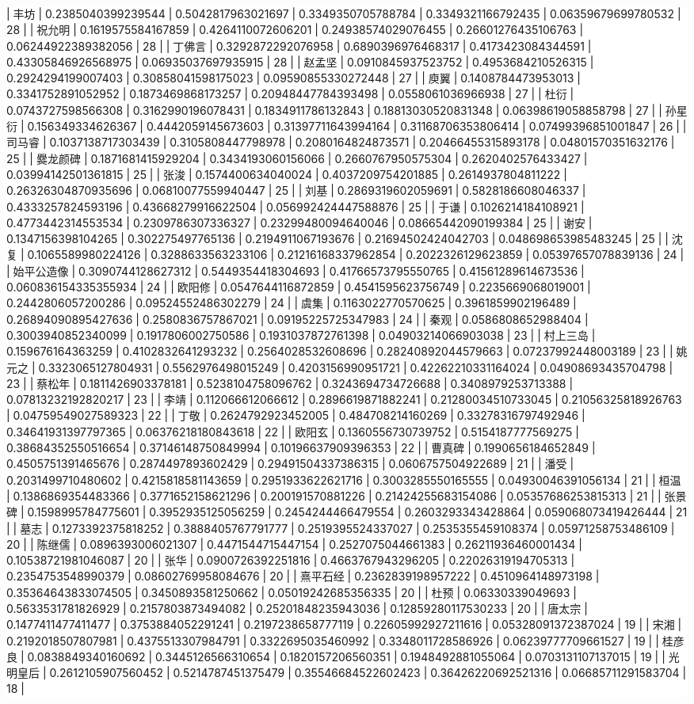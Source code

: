 | 丰坊       | 0.2385040399239544 | 0.5042817963021697 | 0.3349350705788784  | 0.3349321166792435  | 0.06359679699780532   | 28   |
| 祝允明     | 0.1619575584167859 | 0.4264110072606201 | 0.24938574029076455 | 0.26601276435106763 | 0.06244922389382056   | 28   |
| 丁佛言     | 0.3292872292076958 | 0.6890396976468317 | 0.4173423084344591  | 0.43305846926568975 | 0.06935037697935915   | 28   |
| 赵孟坚     | 0.0910845937523752 | 0.4953684210526315 | 0.2924294199007403  | 0.30858041598175023 | 0.09590855330272448   | 27   |
| 庾翼       | 0.1408784473953013 | 0.3341752891052952 | 0.1873469868173257  | 0.20948447784393498 | 0.0558061036966938    | 27   |
| 杜衍       | 0.0743727598566308 | 0.3162990196078431 | 0.1834911786132843  | 0.18813030520831348 | 0.06398619058858798   | 27   |
| 孙星衍     | 0.156349334626367  | 0.4442059145673603 | 0.31397711643994164 | 0.31168706353806414 | 0.07499396851001847   | 26   |
| 司马睿     | 0.1037138717303439 | 0.3105808447798978 | 0.2080164824873571  | 0.20466455315893178 | 0.04801570351632176   | 25   |
| 爨龙颜碑   | 0.1871681415929204 | 0.3434193060156066 | 0.2660767950575304  | 0.2620402576433427  | 0.03994142501361815   | 25   |
| 张浚       | 0.1574400634040024 | 0.4037209754201885 | 0.2614937804811222  | 0.26326304870935696 | 0.06810077559940447   | 25   |
| 刘基       | 0.2869319602059691 | 0.5828186608046337 | 0.4333257824593196  | 0.43668279916622504 | 0.056992424447588876  | 25   |
| 于谦       | 0.1026214184108921 | 0.4773442314553534 | 0.2309786307336327  | 0.23299480094640046 | 0.08665442090199384   | 25   |
| 谢安       | 0.1347156398104265 | 0.302275497765136  | 0.2194911067193676  | 0.21694502424042703 | 0.048698653985483245  | 25   |
| 沈复       | 0.1065589980224126 | 0.3288633563233106 | 0.21216168337962854 | 0.2022326129623859  | 0.05397657078839136   | 24   |
| 始平公造像 | 0.3090744128627312 | 0.5449354418304693 | 0.41766573795550765 | 0.41561289614673536 | 0.060836154335355934  | 24   |
| 欧阳修     | 0.0547644116872859 | 0.4541595623756749 | 0.2235669068019001  | 0.2442806057200286  | 0.09524552486302279   | 24   |
| 虞集       | 0.1163022770570625 | 0.3961859902196489 | 0.26894090895427636 | 0.2580836757867021  | 0.09195225725347983   | 24   |
| 秦观       | 0.0586808652988404 | 0.3003940852340099 | 0.1917806002750586  | 0.1931037872761398  | 0.04903214066903038   | 23   |
| 村上三岛   | 0.159676164363259  | 0.4102832641293232 | 0.2564028532608696  | 0.28240892044579663 | 0.07237992448003189   | 23   |
| 姚元之     | 0.3323065127804931 | 0.5562976498015249 | 0.4203156990951721  | 0.42262210331164024 | 0.04908693435704798   | 23   |
| 蔡松年     | 0.1811426903378181 | 0.5238104758096762 | 0.3243694734726688  | 0.3408979253713388  | 0.07813232192820217   | 23   |
| 李靖       | 0.112066612066612  | 0.2896619871882241 | 0.21280034510733045 | 0.21056325818926763 | 0.04759549027589323   | 22   |
| 丁敬       | 0.2624792923452005 | 0.484708214160269  | 0.33278316797492946 | 0.34641931397797365 | 0.06376218180843618   | 22   |
| 欧阳玄     | 0.1360556730739752 | 0.5154187777569275 | 0.38684352550516654 | 0.37146148750849994 | 0.10196637909396353   | 22   |
| 曹真碑     | 0.1990656184652849 | 0.4505751391465676 | 0.2874497893602429  | 0.29491504337386315 | 0.0606757504922689    | 21   |
| 潘受       | 0.2031499710480602 | 0.4215818581143659 | 0.2951933622621716  | 0.3003285550165555  | 0.04930046391056134   | 21   |
| 桓温       | 0.1386869354483366 | 0.3771652158621296 | 0.200191570881226   | 0.21424255683154086 | 0.05357686253815313   | 21   |
| 张景碑     | 0.1598995784775601 | 0.3952935125056259 | 0.2454244466479554  | 0.2603293343428864  | 0.059068073419426444  | 21   |
| 墓志       | 0.1273392375818252 | 0.3888405767791777 | 0.2519395524337027  | 0.2535355459108374  | 0.05971258753486109   | 20   |
| 陈继儒     | 0.0896393006021307 | 0.4471544715447154 | 0.2527075044661383  | 0.26211936460001434 | 0.10538721981046087   | 20   |
| 张华       | 0.0900726392251816 | 0.4663767943296205 | 0.22026319194705313 | 0.2354753548990379  | 0.08602769958084676   | 20   |
| 熹平石经   | 0.2362839198957222 | 0.4510964148973198 | 0.35364643833074505 | 0.3450893581250662  | 0.05019242685356335   | 20   |
| 杜预       | 0.06330339049693   | 0.5633531781826929 | 0.2157803873494082  | 0.25201848235943036 | 0.12859280117530233   | 20   |
| 唐太宗     | 0.1477411477411477 | 0.3753884052291241 | 0.2197238658777119  | 0.22605992927211616 | 0.05328091372387024   | 19   |
| 宋湘       | 0.2192018507807981 | 0.4375513307984791 | 0.3322695035460992  | 0.3348011728586926  | 0.06239777709661527   | 19   |
| 桂彦良     | 0.0838849340160692 | 0.3445126566310654 | 0.1820157206560351  | 0.1948492881055064  | 0.0703131107137015    | 19   |
| 光明皇后   | 0.2612105907560452 | 0.5214787451375479 | 0.35546684522602423 | 0.36426220692521316 | 0.06685711291583704   | 18   |